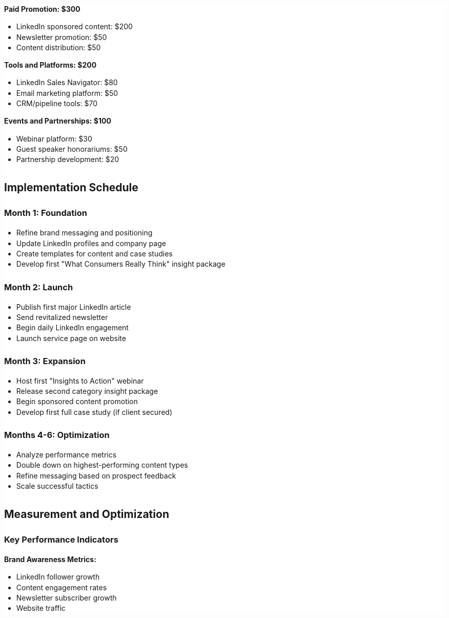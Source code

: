 **Paid Promotion: $300**
- LinkedIn sponsored content: $200
- Newsletter promotion: $50
- Content distribution: $50

**Tools and Platforms: $200**
- LinkedIn Sales Navigator: $80
- Email marketing platform: $50
- CRM/pipeline tools: $70

**Events and Partnerships: $100**
- Webinar platform: $30
- Guest speaker honorariums: $50
- Partnership development: $20

## Implementation Schedule

### Month 1: Foundation
- Refine brand messaging and positioning
- Update LinkedIn profiles and company page
- Create templates for content and case studies
- Develop first "What Consumers Really Think" insight package

### Month 2: Launch
- Publish first major LinkedIn article
- Send revitalized newsletter
- Begin daily LinkedIn engagement
- Launch service page on website

### Month 3: Expansion
- Host first "Insights to Action" webinar
- Release second category insight package
- Begin sponsored content promotion
- Develop first full case study (if client secured)

### Months 4-6: Optimization
- Analyze performance metrics
- Double down on highest-performing content types
- Refine messaging based on prospect feedback
- Scale successful tactics

## Measurement and Optimization

### Key Performance Indicators

**Brand Awareness Metrics:**
- LinkedIn follower growth
- Content engagement rates
- Newsletter subscriber growth
- Website traffic
